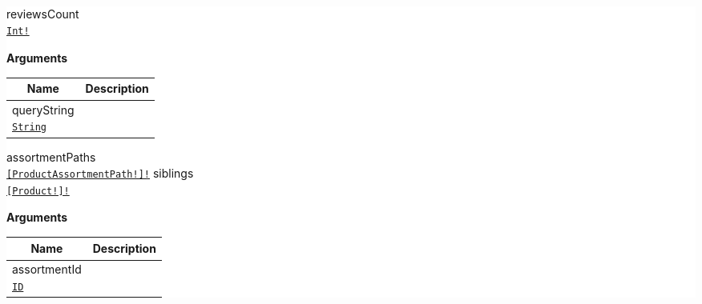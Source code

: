 </td>
</tr>
</tbody>
</table>

</td>
</tr>
<tr>
<td>
reviewsCount<br />
<a href="/api/scalars#int"><code>Int!</code></a>
</td>
<td>


<p style={{ marginBottom: "0.4em" }}><strong>Arguments</strong></p>

<table>
<thead><tr><th>Name</th><th>Description</th></tr></thead>
<tbody>
<tr>
<td>
queryString<br />
<a href="/api/scalars#string"><code>String</code></a>
</td>
<td>

</td>
</tr>
</tbody>
</table>

</td>
</tr>
<tr>
<td>
assortmentPaths<br />
<a href="/api/objects#productassortmentpath"><code>[ProductAssortmentPath!]!</code></a>
</td>
<td>

</td>
</tr>
<tr>
<td>
siblings<br />
<a href="/api/interfaces#product"><code>[Product!]!</code></a>
</td>
<td>


<p style={{ marginBottom: "0.4em" }}><strong>Arguments</strong></p>

<table>
<thead><tr><th>Name</th><th>Description</th></tr></thead>
<tbody>
<tr>
<td>
assortmentId<br />
<a href="/api/scalars#id"><code>ID</code></a>
</td>
<td>
